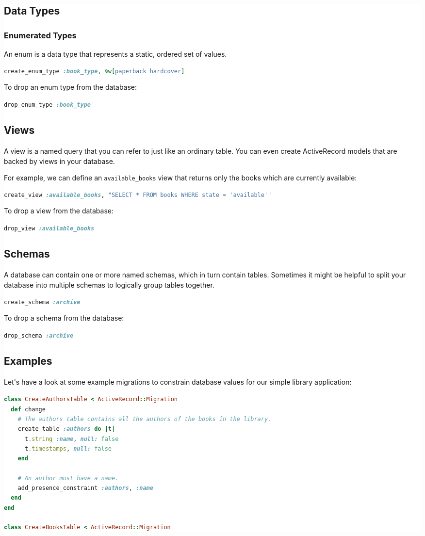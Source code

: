 ## Data Types

### Enumerated Types

An enum is a data type that represents a static, ordered set of values.

```ruby
create_enum_type :book_type, %w[paperback hardcover]
```

To drop an enum type from the database:

```ruby
drop_enum_type :book_type
```

## Views

A view is a named query that you can refer to just like an ordinary table. You
can even create ActiveRecord models that are backed by views in your database.

For example, we can define an `available_books` view that returns only the
books which are currently available:

```ruby
create_view :available_books, "SELECT * FROM books WHERE state = 'available'"
```

To drop a view from the database:

```ruby
drop_view :available_books
```

## Schemas

A database can contain one or more named schemas, which in turn contain tables.
Sometimes it might be helpful to split your database into multiple schemas to
logically group tables together.

```ruby
create_schema :archive
```

To drop a schema from the database:

```ruby
drop_schema :archive
```

## Examples

Let's have a look at some example migrations to constrain database values for
our simple library application:

```ruby
class CreateAuthorsTable < ActiveRecord::Migration
  def change
    # The authors table contains all the authors of the books in the library.
    create_table :authors do |t|
      t.string :name, null: false
      t.timestamps, null: false
    end

    # An author must have a name.
    add_presence_constraint :authors, :name
  end
end

class CreateBooksTable < ActiveRecord::Migration
```